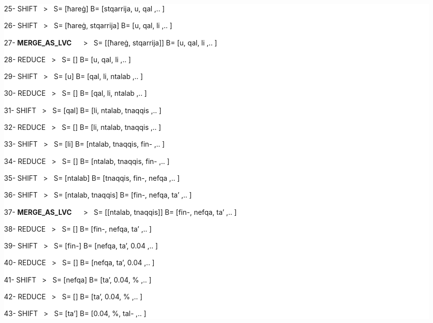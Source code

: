 
25- SHIFT&nbsp;&nbsp;&nbsp;>&nbsp;&nbsp;&nbsp;S= [ħareġ]   B= [stqarrija, u, qal ,.. ]



26- SHIFT&nbsp;&nbsp;&nbsp;>&nbsp;&nbsp;&nbsp;S= [ħareġ, stqarrija]   B= [u, qal, li ,.. ]



27- **MERGE_AS_LVC**&nbsp;&nbsp;&nbsp;&nbsp;&nbsp;&nbsp;>&nbsp;&nbsp;&nbsp;S= [[ħareġ, stqarrija]]   B= [u, qal, li ,.. ]



28- REDUCE&nbsp;&nbsp;&nbsp;>&nbsp;&nbsp;&nbsp;S= []   B= [u, qal, li ,.. ]



29- SHIFT&nbsp;&nbsp;&nbsp;>&nbsp;&nbsp;&nbsp;S= [u]   B= [qal, li, ntalab ,.. ]



30- REDUCE&nbsp;&nbsp;&nbsp;>&nbsp;&nbsp;&nbsp;S= []   B= [qal, li, ntalab ,.. ]



31- SHIFT&nbsp;&nbsp;&nbsp;>&nbsp;&nbsp;&nbsp;S= [qal]   B= [li, ntalab, tnaqqis ,.. ]



32- REDUCE&nbsp;&nbsp;&nbsp;>&nbsp;&nbsp;&nbsp;S= []   B= [li, ntalab, tnaqqis ,.. ]



33- SHIFT&nbsp;&nbsp;&nbsp;>&nbsp;&nbsp;&nbsp;S= [li]   B= [ntalab, tnaqqis, fin- ,.. ]



34- REDUCE&nbsp;&nbsp;&nbsp;>&nbsp;&nbsp;&nbsp;S= []   B= [ntalab, tnaqqis, fin- ,.. ]



35- SHIFT&nbsp;&nbsp;&nbsp;>&nbsp;&nbsp;&nbsp;S= [ntalab]   B= [tnaqqis, fin-, nefqa ,.. ]



36- SHIFT&nbsp;&nbsp;&nbsp;>&nbsp;&nbsp;&nbsp;S= [ntalab, tnaqqis]   B= [fin-, nefqa, ta’ ,.. ]



37- **MERGE_AS_LVC**&nbsp;&nbsp;&nbsp;&nbsp;&nbsp;&nbsp;>&nbsp;&nbsp;&nbsp;S= [[ntalab, tnaqqis]]   B= [fin-, nefqa, ta’ ,.. ]



38- REDUCE&nbsp;&nbsp;&nbsp;>&nbsp;&nbsp;&nbsp;S= []   B= [fin-, nefqa, ta’ ,.. ]



39- SHIFT&nbsp;&nbsp;&nbsp;>&nbsp;&nbsp;&nbsp;S= [fin-]   B= [nefqa, ta’, 0.04 ,.. ]



40- REDUCE&nbsp;&nbsp;&nbsp;>&nbsp;&nbsp;&nbsp;S= []   B= [nefqa, ta’, 0.04 ,.. ]



41- SHIFT&nbsp;&nbsp;&nbsp;>&nbsp;&nbsp;&nbsp;S= [nefqa]   B= [ta’, 0.04, % ,.. ]



42- REDUCE&nbsp;&nbsp;&nbsp;>&nbsp;&nbsp;&nbsp;S= []   B= [ta’, 0.04, % ,.. ]



43- SHIFT&nbsp;&nbsp;&nbsp;>&nbsp;&nbsp;&nbsp;S= [ta’]   B= [0.04, %, tal- ,.. ]
